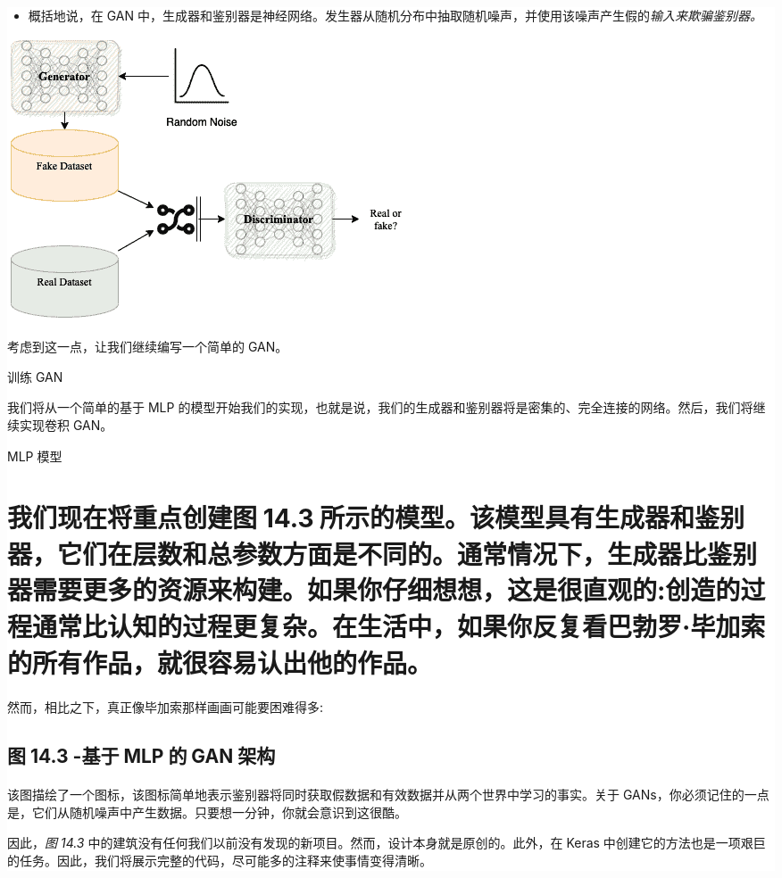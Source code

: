 *   概括地说，在 GAN 中，生成器和鉴别器是神经网络。发生器从随机分布中抽取随机噪声，并使用该噪声产生假的*输入来欺骗鉴别器。*

![](img/09cb1a8f-dc00-4c81-86ca-0e958b50a8ec.png)

考虑到这一点，让我们继续编写一个简单的 GAN。

训练 GAN

我们将从一个简单的基于 MLP 的模型开始我们的实现，也就是说，我们的生成器和鉴别器将是密集的、完全连接的网络。然后，我们将继续实现卷积 GAN。

MLP 模型

# 我们现在将重点创建图 14.3 所示的模型。该模型具有生成器和鉴别器，它们在层数和总参数方面是不同的。通常情况下，生成器比鉴别器需要更多的资源来构建。如果你仔细想想，这是很直观的:创造的过程通常比认知的过程更复杂。在生活中，如果你反复看巴勃罗·毕加索的所有作品，就很容易认出他的作品。

然而，相比之下，真正像毕加索那样画画可能要困难得多:

## 图 14.3 -基于 MLP 的 GAN 架构

该图描绘了一个图标，该图标简单地表示鉴别器将同时获取假数据和有效数据并从两个世界中学习的事实。关于 GANs，你必须记住的一点是，它们从随机噪声中产生数据。只要想一分钟，你就会意识到这很酷。

因此，*图 14.3* 中的建筑没有任何我们以前没有发现的新项目。然而，设计本身就是原创的。此外，在 Keras 中创建它的方法也是一项艰巨的任务。因此，我们将展示完整的代码，尽可能多的注释来使事情变得清晰。
